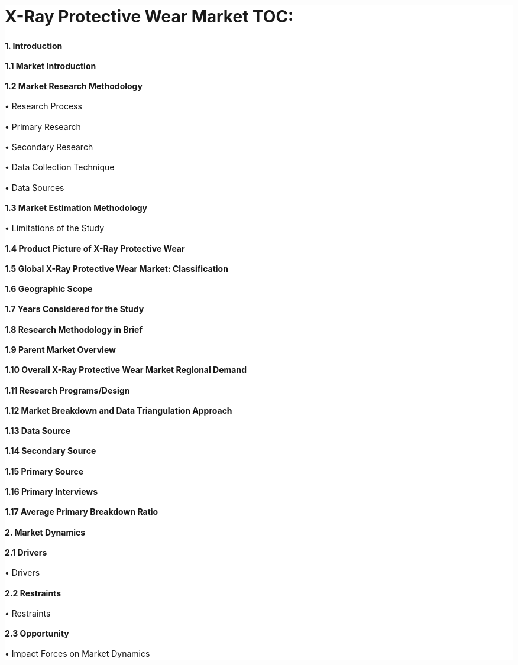 # <strong>X-Ray Protective Wear Market TOC:</strong>

<strong>1. Introduction</strong>

<strong>1.1 Market Introduction</strong>

<strong>1.2 Market Research Methodology</strong>

• Research Process

• Primary Research

• Secondary Research

• Data Collection Technique

• Data Sources

<strong>1.3 Market Estimation Methodology</strong>

• Limitations of the Study

<strong>1.4 Product Picture of X-Ray Protective Wear</strong>

<strong>1.5 Global X-Ray Protective Wear Market: Classification</strong>

<strong>1.6 Geographic Scope</strong>

<strong>1.7 Years Considered for the Study</strong>

<strong>1.8 Research Methodology in Brief</strong>

<strong>1.9 Parent Market Overview</strong>

<strong>1.10 Overall X-Ray Protective Wear Market Regional Demand</strong>

<strong>1.11 Research Programs/Design</strong>

<strong>1.12 Market Breakdown and Data Triangulation Approach</strong>

<strong>1.13 Data Source</strong>

<strong>1.14 Secondary Source</strong>

<strong>1.15 Primary Source</strong>

<strong>1.16 Primary Interviews</strong>

<strong>1.17 Average Primary Breakdown Ratio</strong>

<strong>2. Market Dynamics</strong>

<strong>2.1 Drivers</strong>

• Drivers

<strong>2.2 Restraints</strong>

• Restraints

<strong>2.3 Opportunity</strong>

• Impact Forces on Market Dynamics
